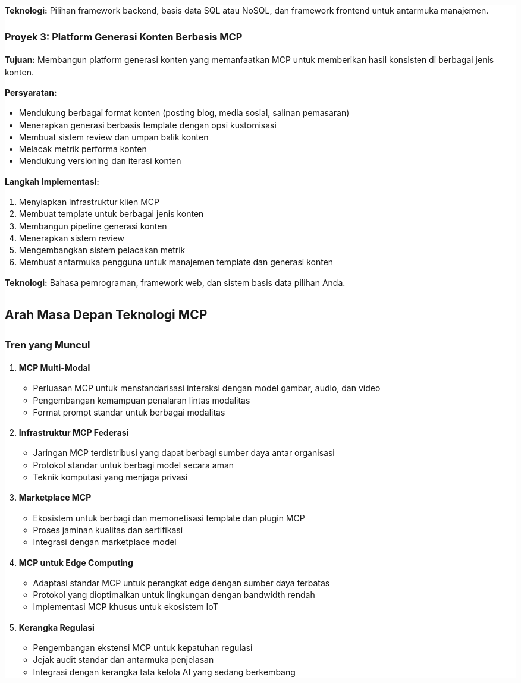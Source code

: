 **Teknologi:** Pilihan framework backend, basis data SQL atau NoSQL, dan framework frontend untuk antarmuka manajemen.

### Proyek 3: Platform Generasi Konten Berbasis MCP

**Tujuan:** Membangun platform generasi konten yang memanfaatkan MCP untuk memberikan hasil konsisten di berbagai jenis konten.

**Persyaratan:**
- Mendukung berbagai format konten (posting blog, media sosial, salinan pemasaran)
- Menerapkan generasi berbasis template dengan opsi kustomisasi
- Membuat sistem review dan umpan balik konten
- Melacak metrik performa konten
- Mendukung versioning dan iterasi konten

**Langkah Implementasi:**
1. Menyiapkan infrastruktur klien MCP
2. Membuat template untuk berbagai jenis konten
3. Membangun pipeline generasi konten
4. Menerapkan sistem review
5. Mengembangkan sistem pelacakan metrik
6. Membuat antarmuka pengguna untuk manajemen template dan generasi konten

**Teknologi:** Bahasa pemrograman, framework web, dan sistem basis data pilihan Anda.

## Arah Masa Depan Teknologi MCP

### Tren yang Muncul

1. **MCP Multi-Modal**
   - Perluasan MCP untuk menstandarisasi interaksi dengan model gambar, audio, dan video
   - Pengembangan kemampuan penalaran lintas modalitas
   - Format prompt standar untuk berbagai modalitas

2. **Infrastruktur MCP Federasi**
   - Jaringan MCP terdistribusi yang dapat berbagi sumber daya antar organisasi
   - Protokol standar untuk berbagi model secara aman
   - Teknik komputasi yang menjaga privasi

3. **Marketplace MCP**
   - Ekosistem untuk berbagi dan memonetisasi template dan plugin MCP
   - Proses jaminan kualitas dan sertifikasi
   - Integrasi dengan marketplace model

4. **MCP untuk Edge Computing**
   - Adaptasi standar MCP untuk perangkat edge dengan sumber daya terbatas
   - Protokol yang dioptimalkan untuk lingkungan dengan bandwidth rendah
   - Implementasi MCP khusus untuk ekosistem IoT

5. **Kerangka Regulasi**
   - Pengembangan ekstensi MCP untuk kepatuhan regulasi
   - Jejak audit standar dan antarmuka penjelasan
   - Integrasi dengan kerangka tata kelola AI yang sedang berkembang

